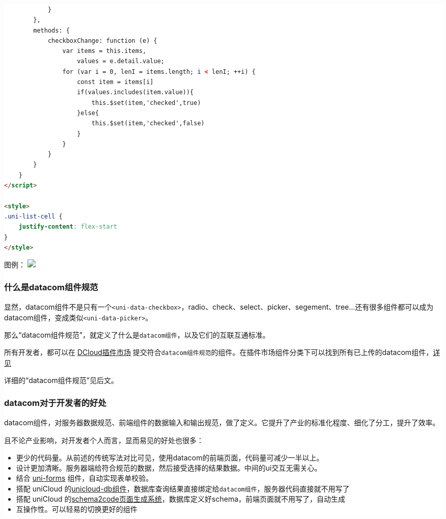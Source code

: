 ```html
            }
        },
        methods: {
            checkboxChange: function (e) {
                var items = this.items,
                    values = e.detail.value;
                for (var i = 0, lenI = items.length; i < lenI; ++i) {
                    const item = items[i]
                    if(values.includes(item.value)){
                        this.$set(item,'checked',true)
                    }else{
                        this.$set(item,'checked',false)
                    }
                }
            }
        }
    }
</script>

<style>
.uni-list-cell {
    justify-content: flex-start
}
</style>
```


图例：
![](https://img-cdn-aliyun.dcloud.net.cn/stream/plugin_screens/f5c64490-2994-11eb-a554-03adfa49bb37_0.jpg)

### 什么是datacom组件规范

显然，datacom组件不是只有一个`<uni-data-checkbox>`，radio、check、select、picker、segement、tree...还有很多组件都可以成为datacom组件，变成类似`<uni-data-picker>`。

那么“datacom组件规范”，就定义了什么是`datacom组件`，以及它们的互联互通标准。

所有开发者，都可以在 [DCloud插件市场](https://ext.dcloud.net.cn) 提交符合`datacom组件规范`的组件。在插件市场组件分类下可以找到所有已上传的datacom组件，[详见](https://ext.dcloud.net.cn/search?&q=DataCom&orderBy=Relevance)

详细的“datacom组件规范”见后文。

### datacom对于开发者的好处

datacom组件，对服务器数据规范、前端组件的数据输入和输出规范，做了定义。它提升了产业的标准化程度、细化了分工，提升了效率。

且不论产业影响，对开发者个人而言，显而易见的好处也很多：

- 更少的代码量。从前述的传统写法对比可见，使用datacom的前端页面，代码量可减少一半以上。
- 设计更加清晰。服务器端给符合规范的数据，然后接受选择的结果数据。中间的ui交互无需关心。
- 结合 [uni-forms](https://ext.dcloud.net.cn/plugin?id=2773) 组件，自动实现表单校验。
- 搭配 uniCloud 的[unicloud-db组件](https://uniapp.dcloud.io/uniCloud/clientdb)，数据库查询结果直接绑定给`datacom组件`，服务器代码直接就不用写了
- 搭配 uniCloud 的[schema2code页面生成系统](https://uniapp.dcloud.net.cn/uniCloud/schema?id=autocode)，数据库定义好schema，前端页面就不用写了，自动生成
- 互操作性。可以轻易的切换更好的组件
